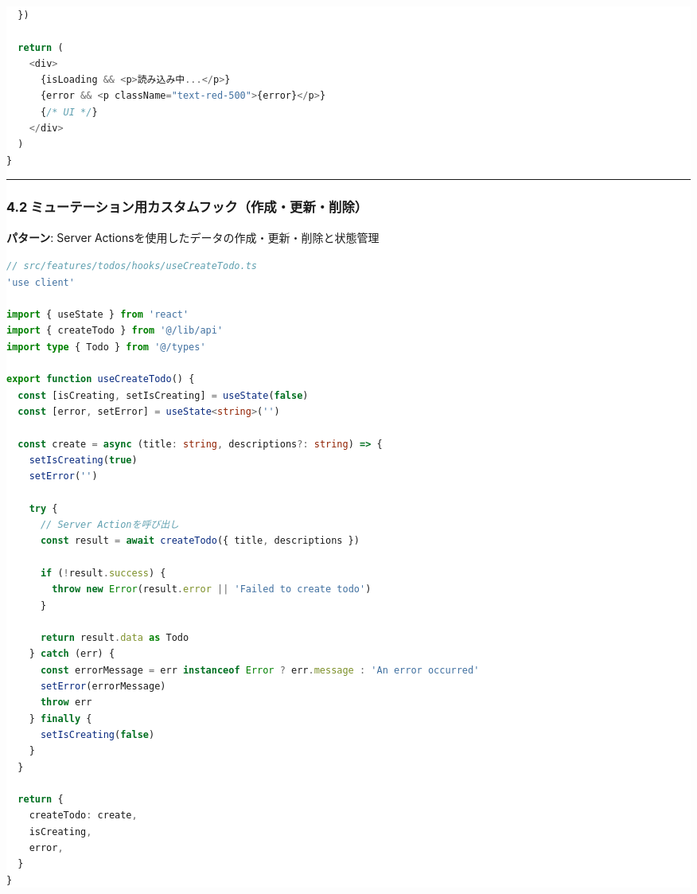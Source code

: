```typescript
  })
  
  return (
    <div>
      {isLoading && <p>読み込み中...</p>}
      {error && <p className="text-red-500">{error}</p>}
      {/* UI */}
    </div>
  )
}
```

---

### 4.2 ミューテーション用カスタムフック（作成・更新・削除）

**パターン**: Server Actionsを使用したデータの作成・更新・削除と状態管理

```typescript
// src/features/todos/hooks/useCreateTodo.ts
'use client'

import { useState } from 'react'
import { createTodo } from '@/lib/api'
import type { Todo } from '@/types'

export function useCreateTodo() {
  const [isCreating, setIsCreating] = useState(false)
  const [error, setError] = useState<string>('')
  
  const create = async (title: string, descriptions?: string) => {
    setIsCreating(true)
    setError('')
    
    try {
      // Server Actionを呼び出し
      const result = await createTodo({ title, descriptions })
      
      if (!result.success) {
        throw new Error(result.error || 'Failed to create todo')
      }
      
      return result.data as Todo
    } catch (err) {
      const errorMessage = err instanceof Error ? err.message : 'An error occurred'
      setError(errorMessage)
      throw err
    } finally {
      setIsCreating(false)
    }
  }
  
  return {
    createTodo: create,
    isCreating,
    error,
  }
}
```
